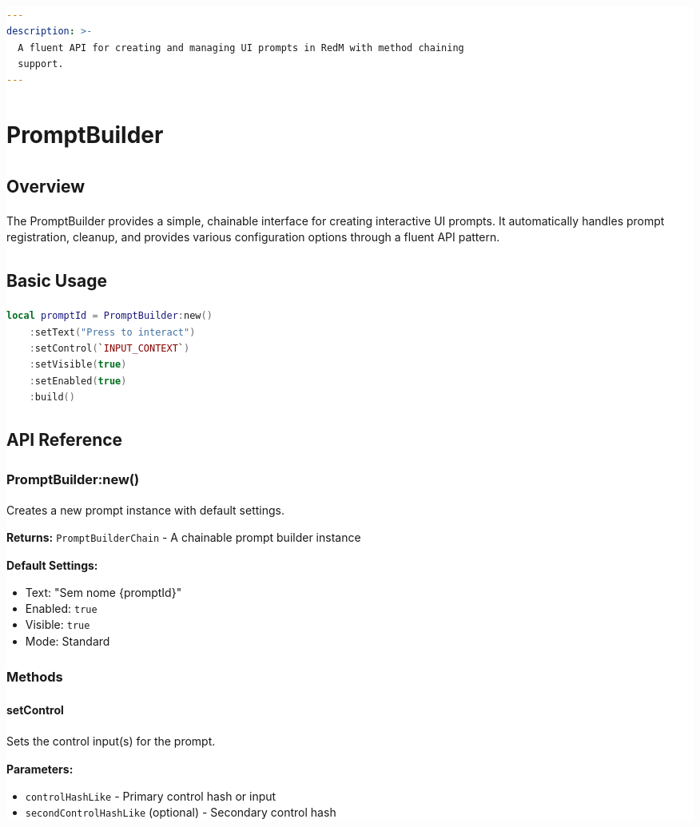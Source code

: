 ```yaml
---
description: >-
  A fluent API for creating and managing UI prompts in RedM with method chaining
  support.
---
```


# PromptBuilder

## Overview

The PromptBuilder provides a simple, chainable interface for creating interactive UI prompts. It automatically handles prompt registration, cleanup, and provides various configuration options through a fluent API pattern.

## Basic Usage

```lua
local promptId = PromptBuilder:new()
    :setText("Press to interact")
    :setControl(`INPUT_CONTEXT`)
    :setVisible(true)
    :setEnabled(true)
    :build()
```

## API Reference

### PromptBuilder:new()

Creates a new prompt instance with default settings.

**Returns:** `PromptBuilderChain` - A chainable prompt builder instance

**Default Settings:**

* Text: "Sem nome {promptId}"
* Enabled: `true`
* Visible: `true`
* Mode: Standard

### Methods

#### setControl

Sets the control input(s) for the prompt.

**Parameters:**

* `controlHashLike` - Primary control hash or input
* `secondControlHashLike` (optional) - Secondary control hash
